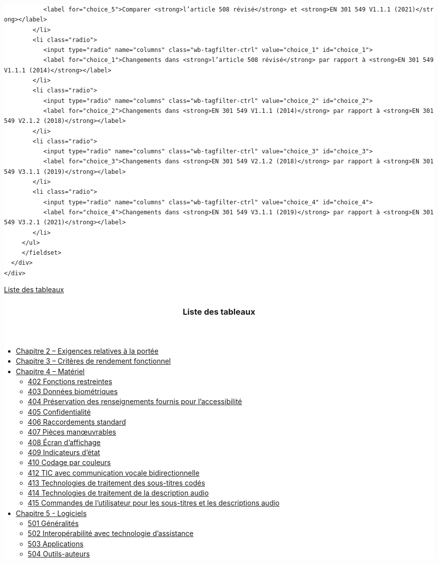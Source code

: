                <label for="choice_5">Comparer <strong>l’article 508 révisé</strong> et <strong>EN 301 549 V1.1.1 (2021)</strong></label>
            </li>
            <li class="radio">
               <input type="radio" name="columns" class="wb-tagfilter-ctrl" value="choice_1" id="choice_1">
               <label for="choice_1">Changements dans <strong>l’article 508 révisé</strong> par rapport à <strong>EN 301 549 V1.1.1 (2014)</strong></label>
            </li>
            <li class="radio">
               <input type="radio" name="columns" class="wb-tagfilter-ctrl" value="choice_2" id="choice_2">
               <label for="choice_2">Changements dans <strong>EN 301 549 V1.1.1 (2014)</strong> par rapport à <strong>EN 301 549 V2.1.2 (2018)</strong></label>
            </li>
            <li class="radio">
               <input type="radio" name="columns" class="wb-tagfilter-ctrl" value="choice_3" id="choice_3">
               <label for="choice_3">Changements dans <strong>EN 301 549 V2.1.2 (2018)</strong> par rapport à <strong>EN 301 549 V3.1.1 (2019)</strong></label>
            </li>
            <li class="radio">
               <input type="radio" name="columns" class="wb-tagfilter-ctrl" value="choice_4" id="choice_4">
               <label for="choice_4">Changements dans <strong>EN 301 549 V3.1.1 (2019)</strong> par rapport à <strong>EN 301 549 V3.2.1 (2021)</strong></label>
            </li>
         </ul>
         </fieldset>
      </div>
    </div>

<p><a href="#left-panel" aria-controls="left-panel" class="overlay-lnk btn btn-primary btn-block" role="button">Liste des tableaux</a></p>

<section id="left-panel" class="wb-overlay modal-content overlay-def wb-panel-l">
	<header class="modal-header">
		<h3 class="modal-title">Liste des tableaux</h3>
	</header>
	<div class="modal-body">

- [Chapitre 2 – Exigences relatives à la portée](#chapitre-2--exigences-relatives-à-la-portée)
- [Chapitre 3 – Critères de rendement fonctionnel](#chapitre-3--critères-de-rendement-fonctionnel)
- [Chapitre 4 – Matériel](#chapitre-4--matériel)
  - [402 Fonctions restreintes](#402-fonctions-restreintes)
  - [403 Données biométriques](#403-données-biométriques)
  - [404 Préservation des renseignements fournis pour l’accessibilité](#404-préservation-des-renseignements-fournis-pour-laccessibilité)
  - [405 Confidentialité](#405-confidentialité)
  - [406 Raccordements standard](#406-raccordements-standard)
  - [407 Pièces manœuvrables](#407-pièces-manœuvrables)
  - [408 Écran d’affichage](#408-écran-daffichage)
  - [409 Indicateurs d’état](#409-indicateurs-détat)
  - [410 Codage par couleurs](#410-codage-par-couleurs)
  - [412 TIC avec communication vocale bidirectionnelle](#412-tic-avec-communication-vocale-bidirectionnelle)
  - [413 Technologies de traitement des sous-titres codés](#413-technologies-de-traitement-des-sous-titres-codés)
  - [414 Technologies de traitement de la description audio](#414-technologies-de-traitement-de-la-description-audio)
  - [415 Commandes de l’utilisateur pour les sous-titres et les descriptions audio](#415-commandes-de-lutilisateur-pour-les-sous-titres-et-les-descriptions-audio)
- [Chapitre 5 - Logiciels](#chapitre-5---logiciels)
  - [501 Généralités](#501-généralités)
  - [502 Interopérabilité avec technologie d’assistance](#502-interopérabilité-avec-technologie-dassistance)
  - [503 Applications](#503-applications)
  - [504 Outils-auteurs](#504-outils-auteurs)
